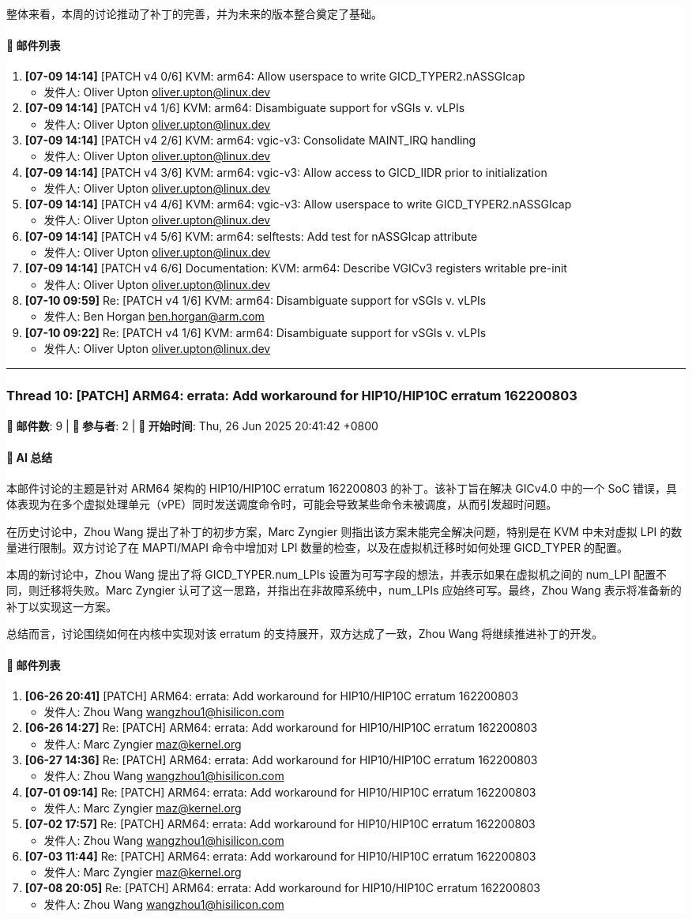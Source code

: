 整体来看，本周的讨论推动了补丁的完善，并为未来的版本整合奠定了基础。

#### 📝 邮件列表

1. **[07-09 14:14]** [PATCH v4 0/6] KVM: arm64: Allow userspace to write GICD_TYPER2.nASSGIcap
   - 发件人: Oliver Upton <oliver.upton@linux.dev>
2. **[07-09 14:14]** [PATCH v4 1/6] KVM: arm64: Disambiguate support for vSGIs v. vLPIs
   - 发件人: Oliver Upton <oliver.upton@linux.dev>
3. **[07-09 14:14]** [PATCH v4 2/6] KVM: arm64: vgic-v3: Consolidate MAINT_IRQ handling
   - 发件人: Oliver Upton <oliver.upton@linux.dev>
4. **[07-09 14:14]** [PATCH v4 3/6] KVM: arm64: vgic-v3: Allow access to GICD_IIDR prior to initialization
   - 发件人: Oliver Upton <oliver.upton@linux.dev>
5. **[07-09 14:14]** [PATCH v4 4/6] KVM: arm64: vgic-v3: Allow userspace to write GICD_TYPER2.nASSGIcap
   - 发件人: Oliver Upton <oliver.upton@linux.dev>
6. **[07-09 14:14]** [PATCH v4 5/6] KVM: arm64: selftests: Add test for nASSGIcap attribute
   - 发件人: Oliver Upton <oliver.upton@linux.dev>
7. **[07-09 14:14]** [PATCH v4 6/6] Documentation: KVM: arm64: Describe VGICv3 registers writable pre-init
   - 发件人: Oliver Upton <oliver.upton@linux.dev>
8. **[07-10 09:59]** Re: [PATCH v4 1/6] KVM: arm64: Disambiguate support for vSGIs v.
 vLPIs
   - 发件人: Ben Horgan <ben.horgan@arm.com>
9. **[07-10 09:22]** Re: [PATCH v4 1/6] KVM: arm64: Disambiguate support for vSGIs v.
 vLPIs
   - 发件人: Oliver Upton <oliver.upton@linux.dev>

---

### Thread 10: [PATCH] ARM64: errata: Add workaround for HIP10/HIP10C erratum 162200803

**📧 邮件数**: 9 | **👥 参与者**: 2 | **📅 开始时间**: Thu, 26 Jun 2025 20:41:42 +0800

#### 🤖 AI 总结

本邮件讨论的主题是针对 ARM64 架构的 HIP10/HIP10C erratum 162200803 的补丁。该补丁旨在解决 GICv4.0 中的一个 SoC 错误，具体表现为在多个虚拟处理单元（vPE）同时发送调度命令时，可能会导致某些命令未被调度，从而引发超时问题。

在历史讨论中，Zhou Wang 提出了补丁的初步方案，Marc Zyngier 则指出该方案未能完全解决问题，特别是在 KVM 中未对虚拟 LPI 的数量进行限制。双方讨论了在 MAPTI/MAPI 命令中增加对 LPI 数量的检查，以及在虚拟机迁移时如何处理 GICD_TYPER 的配置。

本周的新讨论中，Zhou Wang 提出了将 GICD_TYPER.num_LPIs 设置为可写字段的想法，并表示如果在虚拟机之间的 num_LPI 配置不同，则迁移将失败。Marc Zyngier 认可了这一思路，并指出在非故障系统中，num_LPIs 应始终可写。最终，Zhou Wang 表示将准备新的补丁以实现这一方案。

总结而言，讨论围绕如何在内核中实现对该 erratum 的支持展开，双方达成了一致，Zhou Wang 将继续推进补丁的开发。

#### 📝 邮件列表

1. **[06-26 20:41]** [PATCH] ARM64: errata: Add workaround for HIP10/HIP10C erratum 162200803
   - 发件人: Zhou Wang <wangzhou1@hisilicon.com>
2. **[06-26 14:27]** Re: [PATCH] ARM64: errata: Add workaround for HIP10/HIP10C erratum 162200803
   - 发件人: Marc Zyngier <maz@kernel.org>
3. **[06-27 14:36]** Re: [PATCH] ARM64: errata: Add workaround for HIP10/HIP10C erratum
 162200803
   - 发件人: Zhou Wang <wangzhou1@hisilicon.com>
4. **[07-01 09:14]** Re: [PATCH] ARM64: errata: Add workaround for HIP10/HIP10C erratum 162200803
   - 发件人: Marc Zyngier <maz@kernel.org>
5. **[07-02 17:57]** Re: [PATCH] ARM64: errata: Add workaround for HIP10/HIP10C erratum
 162200803
   - 发件人: Zhou Wang <wangzhou1@hisilicon.com>
6. **[07-03 11:44]** Re: [PATCH] ARM64: errata: Add workaround for HIP10/HIP10C erratum 162200803
   - 发件人: Marc Zyngier <maz@kernel.org>
7. **[07-08 20:05]** Re: [PATCH] ARM64: errata: Add workaround for HIP10/HIP10C erratum
 162200803
   - 发件人: Zhou Wang <wangzhou1@hisilicon.com>